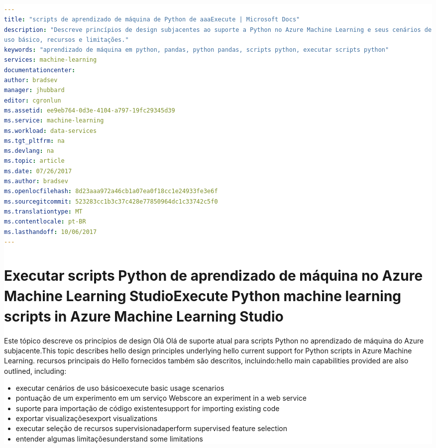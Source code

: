 ```yaml
---
title: "scripts de aprendizado de máquina de Python de aaaExecute | Microsoft Docs"
description: "Descreve princípios de design subjacentes ao suporte a Python no Azure Machine Learning e seus cenários de uso básico, recursos e limitações."
keywords: "aprendizado de máquina em python, pandas, python pandas, scripts python, executar scripts python"
services: machine-learning
documentationcenter: 
author: bradsev
manager: jhubbard
editor: cgronlun
ms.assetid: ee9eb764-0d3e-4104-a797-19fc29345d39
ms.service: machine-learning
ms.workload: data-services
ms.tgt_pltfrm: na
ms.devlang: na
ms.topic: article
ms.date: 07/26/2017
ms.author: bradsev
ms.openlocfilehash: 8d23aaa972a46cb1a07ea0f18cc1e24933fe3e6f
ms.sourcegitcommit: 523283cc1b3c37c428e77850964dc1c33742c5f0
ms.translationtype: MT
ms.contentlocale: pt-BR
ms.lasthandoff: 10/06/2017
---
```

# <a name="execute-python-machine-learning-scripts-in-azure-machine-learning-studio"></a><span data-ttu-id="3525c-104">Executar scripts Python de aprendizado de máquina no Azure Machine Learning Studio</span><span class="sxs-lookup"><span data-stu-id="3525c-104">Execute Python machine learning scripts in Azure Machine Learning Studio</span></span>

<span data-ttu-id="3525c-105">Este tópico descreve os princípios de design Olá Olá de suporte atual para scripts Python no aprendizado de máquina do Azure subjacente.</span><span class="sxs-lookup"><span data-stu-id="3525c-105">This topic describes hello design principles underlying hello current support for Python scripts in Azure Machine Learning.</span></span> <span data-ttu-id="3525c-106">recursos principais do Hello fornecidos também são descritos, incluindo:</span><span class="sxs-lookup"><span data-stu-id="3525c-106">hello main capabilities provided are also outlined, including:</span></span>

- <span data-ttu-id="3525c-107">executar cenários de uso básico</span><span class="sxs-lookup"><span data-stu-id="3525c-107">execute basic usage scenarios</span></span>
- <span data-ttu-id="3525c-108">pontuação de um experimento em um serviço Web</span><span class="sxs-lookup"><span data-stu-id="3525c-108">score an experiment in a web service</span></span>
- <span data-ttu-id="3525c-109">suporte para importação de código existente</span><span class="sxs-lookup"><span data-stu-id="3525c-109">support for importing existing code</span></span>
- <span data-ttu-id="3525c-110">exportar visualizações</span><span class="sxs-lookup"><span data-stu-id="3525c-110">export visualizations</span></span>
- <span data-ttu-id="3525c-111">executar seleção de recursos supervisionada</span><span class="sxs-lookup"><span data-stu-id="3525c-111">perform supervised feature selection</span></span>
- <span data-ttu-id="3525c-112">entender algumas limitações</span><span class="sxs-lookup"><span data-stu-id="3525c-112">understand some limitations</span></span>
